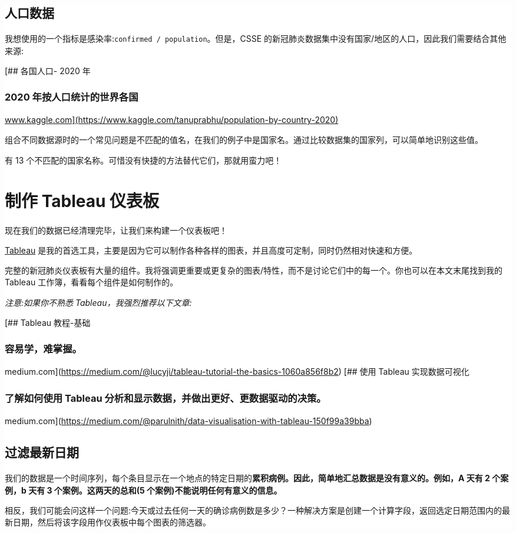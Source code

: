 ## 人口数据

我想使用的一个指标是感染率:`confirmed / population`。但是，CSSE 的新冠肺炎数据集中没有国家/地区的人口，因此我们需要结合其他来源:

[](https://www.kaggle.com/tanuprabhu/population-by-country-2020) [## 各国人口- 2020 年

### 2020 年按人口统计的世界各国

www.kaggle.com](https://www.kaggle.com/tanuprabhu/population-by-country-2020) 

组合不同数据源时的一个常见问题是不匹配的值名，在我们的例子中是国家名。通过比较数据集的国家列，可以简单地识别这些值。

有 13 个不匹配的国家名称。可惜没有快捷的方法替代它们，那就用蛮力吧！

# 制作 Tableau 仪表板

现在我们的数据已经清理完毕，让我们来构建一个仪表板吧！

[Tableau](https://www.tableau.com/) 是我的首选工具，主要是因为它可以制作各种各样的图表，并且高度可定制，同时仍然相对快速和方便。

完整的新冠肺炎仪表板有大量的组件。我将强调更重要或更复杂的图表/特性，而不是讨论它们中的每一个。你也可以在本文末尾找到我的 Tableau 工作簿，看看每个组件是如何制作的。

*注意:如果你不熟悉 Tableau，我强烈推荐以下文章:*

[](https://medium.com/@lucyji/tableau-tutorial-the-basics-1060a856f8b2) [## Tableau 教程-基础

### 容易学，难掌握。

medium.com](https://medium.com/@lucyji/tableau-tutorial-the-basics-1060a856f8b2) [](https://medium.com/@parulnith/data-visualisation-with-tableau-150f99a39bba) [## 使用 Tableau 实现数据可视化

### 了解如何使用 Tableau 分析和显示数据，并做出更好、更数据驱动的决策。

medium.com](https://medium.com/@parulnith/data-visualisation-with-tableau-150f99a39bba) 

## 过滤最新日期

我们的数据是一个时间序列，每个条目显示在一个地点的特定日期的**累积病例。因此，简单地汇总数据是没有意义的。例如，A 天有 2 个案例，b 天有 3 个案例。这两天的总和(5 个案例)不能说明任何有意义的信息。**

相反，我们可能会问这样一个问题:今天或过去任何一天的确诊病例数是多少？一种解决方案是创建一个计算字段，返回选定日期范围内的最新日期，然后将该字段用作仪表板中每个图表的筛选器。

